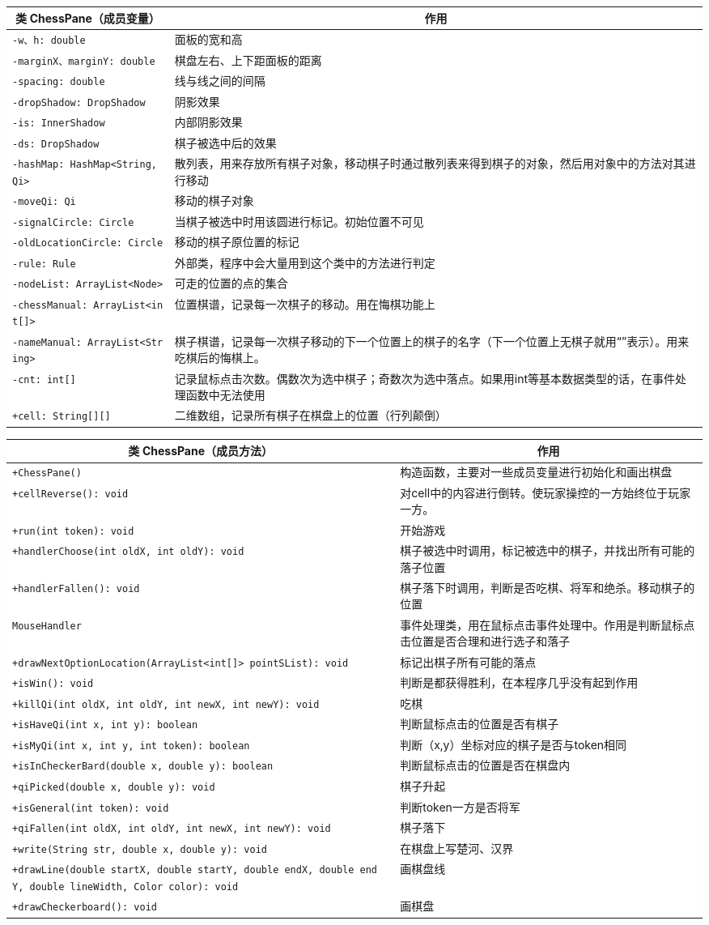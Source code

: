 
| 类 ChessPane（成员变量）         | 作用                                                         |
| -------------------------------- | ------------------------------------------------------------ |
| `-w、h: double`                  | 面板的宽和高                                                 |
| `-marginX、marginY: double`      | 棋盘左右、上下距面板的距离                                   |
| `-spacing: double`               | 线与线之间的间隔                                             |
| `-dropShadow: DropShadow`        | 阴影效果                                                     |
| `-is: InnerShadow`               | 内部阴影效果                                                 |
| `-ds: DropShadow`                | 棋子被选中后的效果                                           |
| `-hashMap: HashMap<String, Qi>`  | 散列表，用来存放所有棋子对象，移动棋子时通过散列表来得到棋子的对象，然后用对象中的方法对其进行移动 |
| `-moveQi: Qi`                    | 移动的棋子对象                                               |
| `-signalCircle: Circle`          | 当棋子被选中时用该圆进行标记。初始位置不可见                 |
| `-oldLocationCircle: Circle`     | 移动的棋子原位置的标记                                       |
| `-rule: Rule`                    | 外部类，程序中会大量用到这个类中的方法进行判定               |
| `-nodeList: ArrayList<Node>`     | 可走的位置的点的集合                                         |
| `-chessManual: ArrayList<int[]>` | 位置棋谱，记录每一次棋子的移动。用在悔棋功能上               |
| `-nameManual: ArrayList<String>` | 棋子棋谱，记录每一次棋子移动的下一个位置上的棋子的名字（下一个位置上无棋子就用“”表示）。用来吃棋后的悔棋上。 |
| `-cnt: int[]`                    | 记录鼠标点击次数。偶数次为选中棋子；奇数次为选中落点。如果用int等基本数据类型的话，在事件处理函数中无法使用 |
| `+cell: String[][]`              | 二维数组，记录所有棋子在棋盘上的位置（行列颠倒）             |



| 类 ChessPane（成员方法）                                     | 作用                                                         |
| ------------------------------------------------------------ | ------------------------------------------------------------ |
| `+ChessPane()`                                               | 构造函数，主要对一些成员变量进行初始化和画出棋盘             |
| `+cellReverse(): void`                                       | 对cell中的内容进行倒转。使玩家操控的一方始终位于玩家一方。   |
| `+run(int token): void`                                      | 开始游戏                                                     |
| `+handlerChoose(int oldX, int oldY): void`                   | 棋子被选中时调用，标记被选中的棋子，并找出所有可能的落子位置 |
| `+handlerFallen(): void`                                     | 棋子落下时调用，判断是否吃棋、将军和绝杀。移动棋子的位置     |
| `MouseHandler`                                               | 事件处理类，用在鼠标点击事件处理中。作用是判断鼠标点击位置是否合理和进行选子和落子 |
| `+drawNextOptionLocation(ArrayList<int[]> pointSList): void` | 标记出棋子所有可能的落点                                     |
| `+isWin(): void`                                             | 判断是都获得胜利，在本程序几乎没有起到作用                   |
| `+killQi(int oldX, int oldY, int newX, int newY): void`      | 吃棋                                                         |
| `+isHaveQi(int x, int y): boolean`                           | 判断鼠标点击的位置是否有棋子                                 |
| `+isMyQi(int x, int y, int token): boolean`                  | 判断（x,y）坐标对应的棋子是否与token相同                     |
| `+isInCheckerBard(double x, double y): boolean`              | 判断鼠标点击的位置是否在棋盘内                               |
| `+qiPicked(double x, double y): void`                        | 棋子升起                                                     |
| `+isGeneral(int token): void`                                | 判断token一方是否将军                                        |
| `+qiFallen(int oldX, int oldY, int newX, int newY): void`    | 棋子落下                                                     |
| `+write(String str, double x, double y): void`               | 在棋盘上写楚河、汉界                                         |
| `+drawLine(double startX, double startY, double endX, double endY, double lineWidth, Color color): void` | 画棋盘线                                                     |
| `+drawCheckerboard(): void`                                  | 画棋盘                                                       |